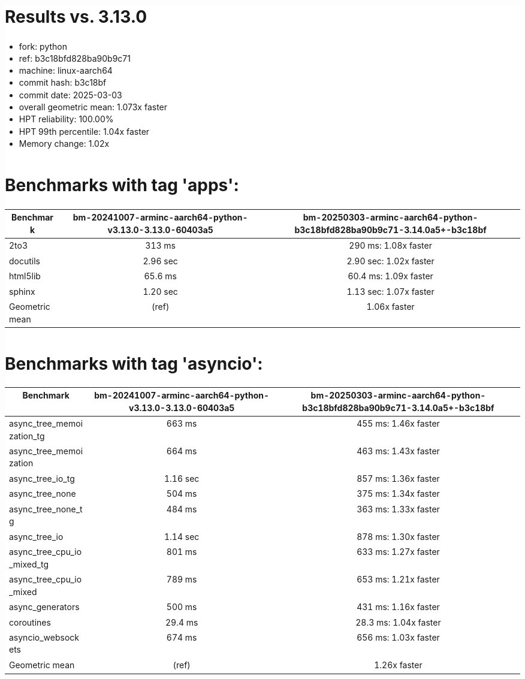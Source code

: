 # Results vs. 3.13.0

- fork: python
- ref: b3c18bfd828ba90b9c71
- machine: linux-aarch64
- commit hash: b3c18bf
- commit date: 2025-03-03
- overall geometric mean: 1.073x faster
- HPT reliability: 100.00%
- HPT 99th percentile: 1.04x faster
- Memory change: 1.02x

Benchmarks with tag 'apps':
===========================

| Benchmark      | bm-20241007-arminc-aarch64-python-v3.13.0-3.13.0-60403a5 | bm-20250303-arminc-aarch64-python-b3c18bfd828ba90b9c71-3.14.0a5+-b3c18bf |
|----------------|:--------------------------------------------------------:|:------------------------------------------------------------------------:|
| 2to3           | 313 ms                                                   | 290 ms: 1.08x faster                                                     |
| docutils       | 2.96 sec                                                 | 2.90 sec: 1.02x faster                                                   |
| html5lib       | 65.6 ms                                                  | 60.4 ms: 1.09x faster                                                    |
| sphinx         | 1.20 sec                                                 | 1.13 sec: 1.07x faster                                                   |
| Geometric mean | (ref)                                                    | 1.06x faster                                                             |

Benchmarks with tag 'asyncio':
==============================

| Benchmark                  | bm-20241007-arminc-aarch64-python-v3.13.0-3.13.0-60403a5 | bm-20250303-arminc-aarch64-python-b3c18bfd828ba90b9c71-3.14.0a5+-b3c18bf |
|----------------------------|:--------------------------------------------------------:|:------------------------------------------------------------------------:|
| async_tree_memoization_tg  | 663 ms                                                   | 455 ms: 1.46x faster                                                     |
| async_tree_memoization     | 664 ms                                                   | 463 ms: 1.43x faster                                                     |
| async_tree_io_tg           | 1.16 sec                                                 | 857 ms: 1.36x faster                                                     |
| async_tree_none            | 504 ms                                                   | 375 ms: 1.34x faster                                                     |
| async_tree_none_tg         | 484 ms                                                   | 363 ms: 1.33x faster                                                     |
| async_tree_io              | 1.14 sec                                                 | 878 ms: 1.30x faster                                                     |
| async_tree_cpu_io_mixed_tg | 801 ms                                                   | 633 ms: 1.27x faster                                                     |
| async_tree_cpu_io_mixed    | 789 ms                                                   | 653 ms: 1.21x faster                                                     |
| async_generators           | 500 ms                                                   | 431 ms: 1.16x faster                                                     |
| coroutines                 | 29.4 ms                                                  | 28.3 ms: 1.04x faster                                                    |
| asyncio_websockets         | 674 ms                                                   | 656 ms: 1.03x faster                                                     |
| Geometric mean             | (ref)                                                    | 1.26x faster                                                             |
